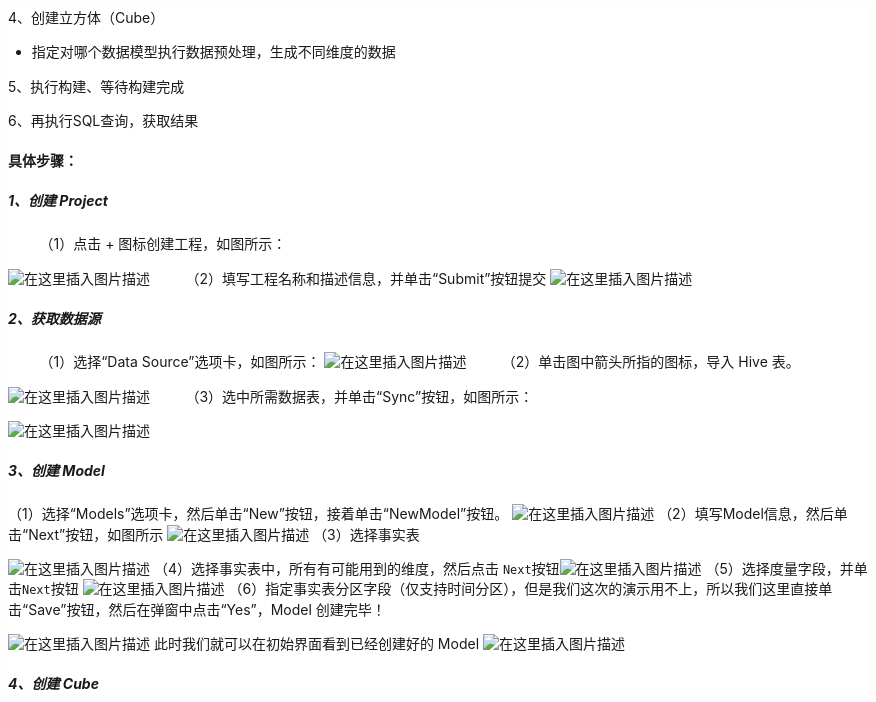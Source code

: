 
4、创建立方体（Cube）

 - 指定对哪个数据模型执行数据预处理，生成不同维度的数据

5、执行构建、等待构建完成

6、再执行SQL查询，获取结果

#### 具体步骤：

##### 	1、创建 Project 
&nbsp;&nbsp;&nbsp;&nbsp;&nbsp;&nbsp;&nbsp;&nbsp;（1）点击 + 图标创建工程，如图所示：

![在这里插入图片描述](https://img-blog.csdnimg.cn/20210328221338574.png?x-oss-process=image/watermark,type_ZmFuZ3poZW5naGVpdGk,shadow_10,text_aHR0cHM6Ly9ibG9nLmNzZG4ubmV0L3dlaXhpbl80NDMxODgzMA==,size_16,color_FFFFFF,t_70)
&nbsp;&nbsp;&nbsp;&nbsp;&nbsp;&nbsp;&nbsp;&nbsp;（2）填写工程名称和描述信息，并单击“Submit”按钮提交
![在这里插入图片描述](https://img-blog.csdnimg.cn/20210328221539485.png?x-oss-process=image/watermark,type_ZmFuZ3poZW5naGVpdGk,shadow_10,text_aHR0cHM6Ly9ibG9nLmNzZG4ubmV0L3dlaXhpbl80NDMxODgzMA==,size_16,color_FFFFFF,t_70)

##### 2、获取数据源
&nbsp;&nbsp;&nbsp;&nbsp;&nbsp;&nbsp;&nbsp;&nbsp;（1）选择“Data Source”选项卡，如图所示：
![在这里插入图片描述](https://img-blog.csdnimg.cn/2021032822175159.png?x-oss-process=image/watermark,type_ZmFuZ3poZW5naGVpdGk,shadow_10,text_aHR0cHM6Ly9ibG9nLmNzZG4ubmV0L3dlaXhpbl80NDMxODgzMA==,size_16,color_FFFFFF,t_70)
&nbsp;&nbsp;&nbsp;&nbsp;&nbsp;&nbsp;&nbsp;&nbsp;（2）单击图中箭头所指的图标，导入 Hive 表。

![在这里插入图片描述](https://img-blog.csdnimg.cn/20210328221951331.png?x-oss-process=image/watermark,type_ZmFuZ3poZW5naGVpdGk,shadow_10,text_aHR0cHM6Ly9ibG9nLmNzZG4ubmV0L3dlaXhpbl80NDMxODgzMA==,size_16,color_FFFFFF,t_70)
&nbsp;&nbsp;&nbsp;&nbsp;&nbsp;&nbsp;&nbsp;&nbsp;（3）选中所需数据表，并单击“Sync”按钮，如图所示：

![在这里插入图片描述](https://img-blog.csdnimg.cn/20210328223529491.png?x-oss-process=image/watermark,type_ZmFuZ3poZW5naGVpdGk,shadow_10,text_aHR0cHM6Ly9ibG9nLmNzZG4ubmV0L3dlaXhpbl80NDMxODgzMA==,size_16,color_FFFFFF,t_70)


##### 3、创建 Model

（1）选择“Models”选项卡，然后单击“New”按钮，接着单击“NewModel”按钮。
![在这里插入图片描述](https://img-blog.csdnimg.cn/20210328224403983.png?x-oss-process=image/watermark,type_ZmFuZ3poZW5naGVpdGk,shadow_10,text_aHR0cHM6Ly9ibG9nLmNzZG4ubmV0L3dlaXhpbl80NDMxODgzMA==,size_16,color_FFFFFF,t_70)
（2）填写Model信息，然后单击“Next”按钮，如图所示
![在这里插入图片描述](https://img-blog.csdnimg.cn/20210328224507467.png?x-oss-process=image/watermark,type_ZmFuZ3poZW5naGVpdGk,shadow_10,text_aHR0cHM6Ly9ibG9nLmNzZG4ubmV0L3dlaXhpbl80NDMxODgzMA==,size_16,color_FFFFFF,t_70)
（3）选择事实表

![在这里插入图片描述](https://img-blog.csdnimg.cn/20210328230324746.png?x-oss-process=image/watermark,type_ZmFuZ3poZW5naGVpdGk,shadow_10,text_aHR0cHM6Ly9ibG9nLmNzZG4ubmV0L3dlaXhpbl80NDMxODgzMA==,size_16,color_FFFFFF,t_70)
（4）选择事实表中，所有有可能用到的维度，然后点击 `Next`按钮![在这里插入图片描述](https://img-blog.csdnimg.cn/20210328230608392.png?x-oss-process=image/watermark,type_ZmFuZ3poZW5naGVpdGk,shadow_10,text_aHR0cHM6Ly9ibG9nLmNzZG4ubmV0L3dlaXhpbl80NDMxODgzMA==,size_16,color_FFFFFF,t_70)
（5）选择度量字段，并单击`Next`按钮
![在这里插入图片描述](https://img-blog.csdnimg.cn/20210328230830625.png?x-oss-process=image/watermark,type_ZmFuZ3poZW5naGVpdGk,shadow_10,text_aHR0cHM6Ly9ibG9nLmNzZG4ubmV0L3dlaXhpbl80NDMxODgzMA==,size_16,color_FFFFFF,t_70)
（6）指定事实表分区字段（仅支持时间分区），但是我们这次的演示用不上，所以我们这里直接单击“Save”按钮，然后在弹窗中点击“Yes”，Model 创建完毕！

![在这里插入图片描述](https://img-blog.csdnimg.cn/20210328231206897.png?x-oss-process=image/watermark,type_ZmFuZ3poZW5naGVpdGk,shadow_10,text_aHR0cHM6Ly9ibG9nLmNzZG4ubmV0L3dlaXhpbl80NDMxODgzMA==,size_16,color_FFFFFF,t_70)
此时我们就可以在初始界面看到已经创建好的 Model
![在这里插入图片描述](https://img-blog.csdnimg.cn/20210328231351390.png?x-oss-process=image/watermark,type_ZmFuZ3poZW5naGVpdGk,shadow_10,text_aHR0cHM6Ly9ibG9nLmNzZG4ubmV0L3dlaXhpbl80NDMxODgzMA==,size_16,color_FFFFFF,t_70)
##### 4、创建 Cube
